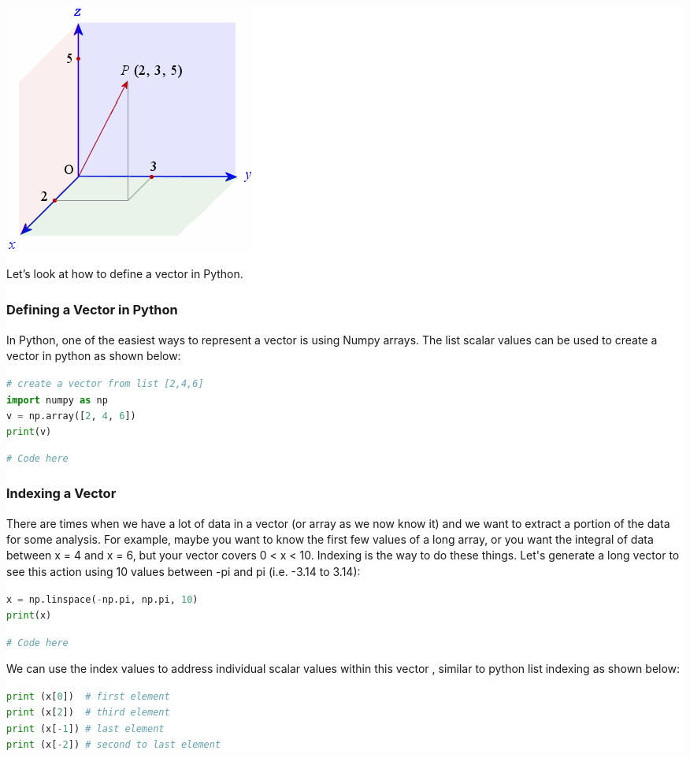 ![](vec2.png)

Let’s look at how to define a vector in Python.


### Defining a Vector in Python

In Python, one of the easiest ways to represent a vector is using Numpy arrays. The list scalar values can be used to create a vector in python as shown below:

```python 
# create a vector from list [2,4,6]
import numpy as np
v = np.array([2, 4, 6])
print(v)
```


```python
# Code here 
```

### Indexing a Vector

There are times when we have a lot of data in a vector (or array as we now know it) and we want to extract a portion of the data for some analysis. For example, maybe you want to know the first few values of a long array, or you want the integral of data between x = 4 and x = 6, but your vector covers 0 < x < 10. Indexing is the way to do these things. Let's generate a long vector to see this action using 10 values between -pi and pi (i.e. -3.14 to 3.14):

```python
x = np.linspace(-np.pi, np.pi, 10)
print(x)
```


```python
# Code here
```

We can use the index values to address individual scalar values within this vector , similar to python list indexing as shown below:
```python
print (x[0])  # first element
print (x[2])  # third element
print (x[-1]) # last element
print (x[-2]) # second to last element
```
